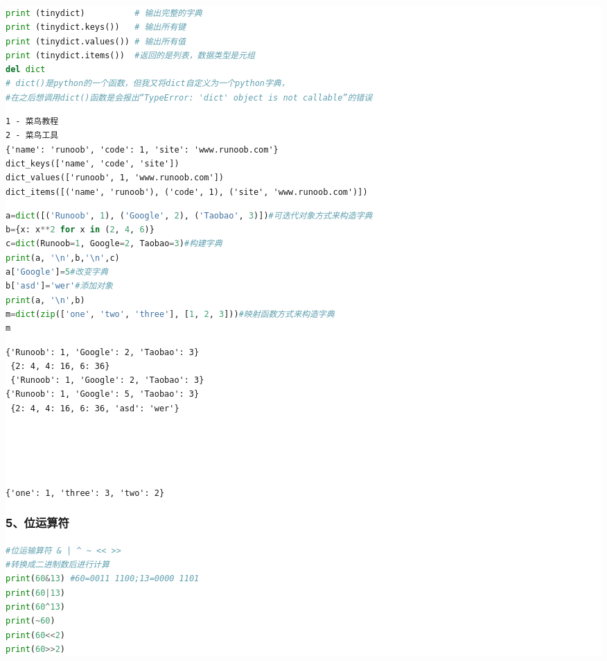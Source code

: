 ```python
print (tinydict)          # 输出完整的字典
print (tinydict.keys())   # 输出所有键
print (tinydict.values()) # 输出所有值
print (tinydict.items())  #返回的是列表，数据类型是元组
del dict 
# dict()是python的一个函数，但我又将dict自定义为一个python字典，
#在之后想调用dict()函数是会报出“TypeError: 'dict' object is not callable”的错误
```

    1 - 菜鸟教程
    2 - 菜鸟工具
    {'name': 'runoob', 'code': 1, 'site': 'www.runoob.com'}
    dict_keys(['name', 'code', 'site'])
    dict_values(['runoob', 1, 'www.runoob.com'])
    dict_items([('name', 'runoob'), ('code', 1), ('site', 'www.runoob.com')])
    


```python
a=dict([('Runoob', 1), ('Google', 2), ('Taobao', 3)])#可迭代对象方式来构造字典
b={x: x**2 for x in (2, 4, 6)}
c=dict(Runoob=1, Google=2, Taobao=3)#构建字典
print(a, '\n',b,'\n',c)
a['Google']=5#改变字典
b['asd']='wer'#添加对象
print(a, '\n',b)
m=dict(zip(['one', 'two', 'three'], [1, 2, 3]))#映射函数方式来构造字典
m
```

    {'Runoob': 1, 'Google': 2, 'Taobao': 3} 
     {2: 4, 4: 16, 6: 36} 
     {'Runoob': 1, 'Google': 2, 'Taobao': 3}
    {'Runoob': 1, 'Google': 5, 'Taobao': 3} 
     {2: 4, 4: 16, 6: 36, 'asd': 'wer'}
    




    {'one': 1, 'three': 3, 'two': 2}



### 5、位运算符


```python
#位运输算符 & | ^ ~ << >>
#转换成二进制数后进行计算
print(60&13) #60=0011 1100;13=0000 1101
print(60|13)
print(60^13)
print(~60)
print(60<<2)
print(60>>2)
```

